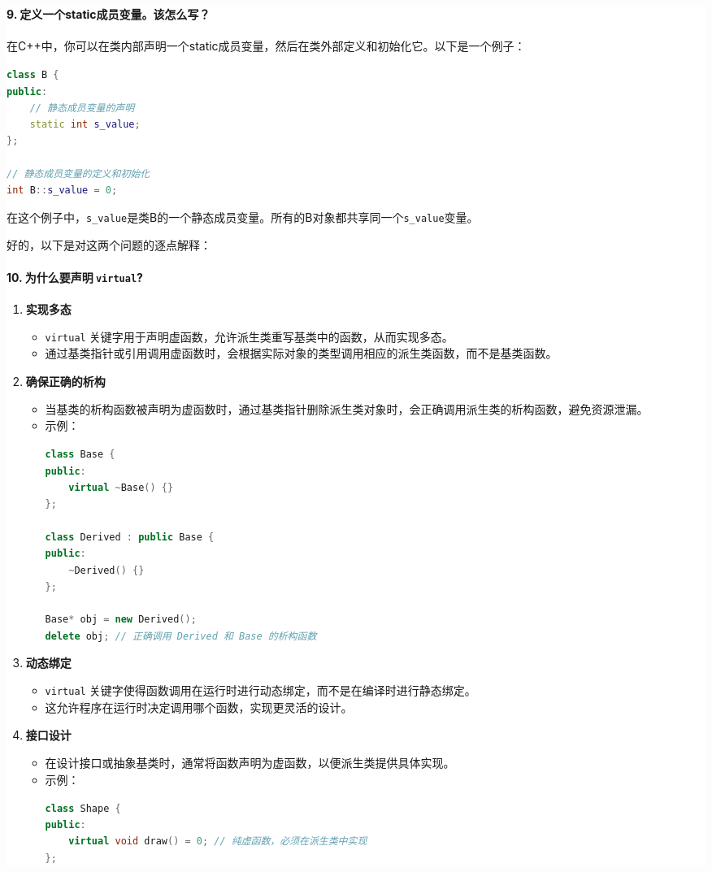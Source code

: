 #### 9. 定义一个static成员变量。该怎么写？

在C++中，你可以在类内部声明一个static成员变量，然后在类外部定义和初始化它。以下是一个例子：

```cpp
class B {
public:
    // 静态成员变量的声明
    static int s_value;
};

// 静态成员变量的定义和初始化
int B::s_value = 0;
```

在这个例子中，`s_value`是类B的一个静态成员变量。所有的B对象都共享同一个`s_value`变量。

好的，以下是对这两个问题的逐点解释：

#### 10. 为什么要声明 `virtual`?

1. **实现多态**
   - `virtual` 关键字用于声明虚函数，允许派生类重写基类中的函数，从而实现多态。
   - 通过基类指针或引用调用虚函数时，会根据实际对象的类型调用相应的派生类函数，而不是基类函数。

2. **确保正确的析构**
   - 当基类的析构函数被声明为虚函数时，通过基类指针删除派生类对象时，会正确调用派生类的析构函数，避免资源泄漏。
   - 示例：
     ```cpp
     class Base {
     public:
         virtual ~Base() {}
     };

     class Derived : public Base {
     public:
         ~Derived() {}
     };

     Base* obj = new Derived();
     delete obj; // 正确调用 Derived 和 Base 的析构函数
     ```

3. **动态绑定**
   - `virtual` 关键字使得函数调用在运行时进行动态绑定，而不是在编译时进行静态绑定。
   - 这允许程序在运行时决定调用哪个函数，实现更灵活的设计。

4. **接口设计**
   - 在设计接口或抽象基类时，通常将函数声明为虚函数，以便派生类提供具体实现。
   - 示例：
     ```cpp
     class Shape {
     public:
         virtual void draw() = 0; // 纯虚函数，必须在派生类中实现
     };
